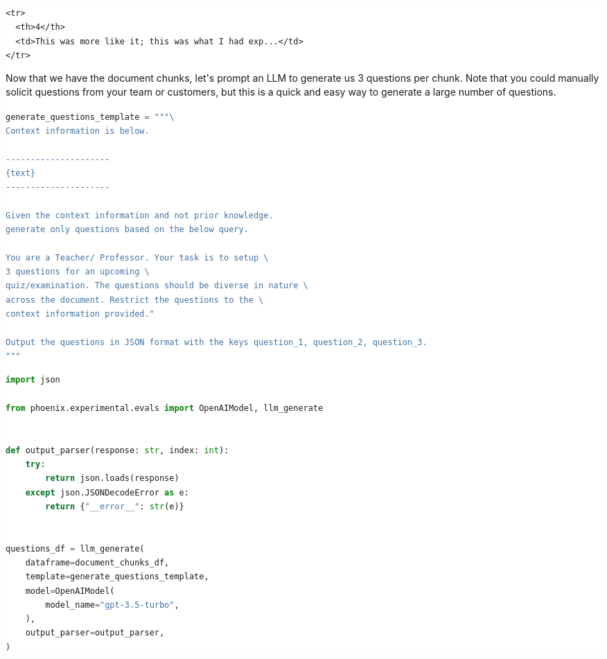     <tr>
      <th>4</th>
      <td>This was more like it; this was what I had exp...</td>
    </tr>
  </tbody>
</table>
</div>

Now that we have the document chunks, let's prompt an LLM to generate us 3 questions per chunk. Note that you could manually solicit questions from your team or customers, but this is a quick and easy way to generate a large number of questions.

```python
generate_questions_template = """\
Context information is below.

---------------------
{text}
---------------------

Given the context information and not prior knowledge.
generate only questions based on the below query.

You are a Teacher/ Professor. Your task is to setup \
3 questions for an upcoming \
quiz/examination. The questions should be diverse in nature \
across the document. Restrict the questions to the \
context information provided."

Output the questions in JSON format with the keys question_1, question_2, question_3.
"""
```

```python
import json

from phoenix.experimental.evals import OpenAIModel, llm_generate


def output_parser(response: str, index: int):
    try:
        return json.loads(response)
    except json.JSONDecodeError as e:
        return {"__error__": str(e)}


questions_df = llm_generate(
    dataframe=document_chunks_df,
    template=generate_questions_template,
    model=OpenAIModel(
        model_name="gpt-3.5-turbo",
    ),
    output_parser=output_parser,
)
```
